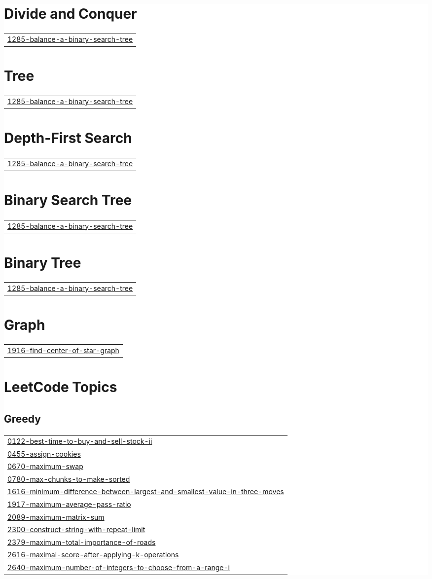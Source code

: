 # Divide and Conquer
|  |
| ------- |
| [1285-balance-a-binary-search-tree](https://github.com/Ace91Ace/Leetcode/tree/master/1285-balance-a-binary-search-tree) |
# Tree
|  |
| ------- |
| [1285-balance-a-binary-search-tree](https://github.com/Ace91Ace/Leetcode/tree/master/1285-balance-a-binary-search-tree) |
# Depth-First Search
|  |
| ------- |
| [1285-balance-a-binary-search-tree](https://github.com/Ace91Ace/Leetcode/tree/master/1285-balance-a-binary-search-tree) |
# Binary Search Tree
|  |
| ------- |
| [1285-balance-a-binary-search-tree](https://github.com/Ace91Ace/Leetcode/tree/master/1285-balance-a-binary-search-tree) |
# Binary Tree
|  |
| ------- |
| [1285-balance-a-binary-search-tree](https://github.com/Ace91Ace/Leetcode/tree/master/1285-balance-a-binary-search-tree) |
# Graph
|  |
| ------- |
| [1916-find-center-of-star-graph](https://github.com/Ace91Ace/Leetcode/tree/master/1916-find-center-of-star-graph) |

# LeetCode Topics
## Greedy
|  |
| ------- |
| [0122-best-time-to-buy-and-sell-stock-ii](https://github.com/Ace91Ace/Leetcode/tree/master/0122-best-time-to-buy-and-sell-stock-ii) |
| [0455-assign-cookies](https://github.com/Ace91Ace/Leetcode/tree/master/0455-assign-cookies) |
| [0670-maximum-swap](https://github.com/Ace91Ace/Leetcode/tree/master/0670-maximum-swap) |
| [0780-max-chunks-to-make-sorted](https://github.com/Ace91Ace/Leetcode/tree/master/0780-max-chunks-to-make-sorted) |
| [1616-minimum-difference-between-largest-and-smallest-value-in-three-moves](https://github.com/Ace91Ace/Leetcode/tree/master/1616-minimum-difference-between-largest-and-smallest-value-in-three-moves) |
| [1917-maximum-average-pass-ratio](https://github.com/Ace91Ace/Leetcode/tree/master/1917-maximum-average-pass-ratio) |
| [2089-maximum-matrix-sum](https://github.com/Ace91Ace/Leetcode/tree/master/2089-maximum-matrix-sum) |
| [2300-construct-string-with-repeat-limit](https://github.com/Ace91Ace/Leetcode/tree/master/2300-construct-string-with-repeat-limit) |
| [2379-maximum-total-importance-of-roads](https://github.com/Ace91Ace/Leetcode/tree/master/2379-maximum-total-importance-of-roads) |
| [2616-maximal-score-after-applying-k-operations](https://github.com/Ace91Ace/Leetcode/tree/master/2616-maximal-score-after-applying-k-operations) |
| [2640-maximum-number-of-integers-to-choose-from-a-range-i](https://github.com/Ace91Ace/Leetcode/tree/master/2640-maximum-number-of-integers-to-choose-from-a-range-i) |